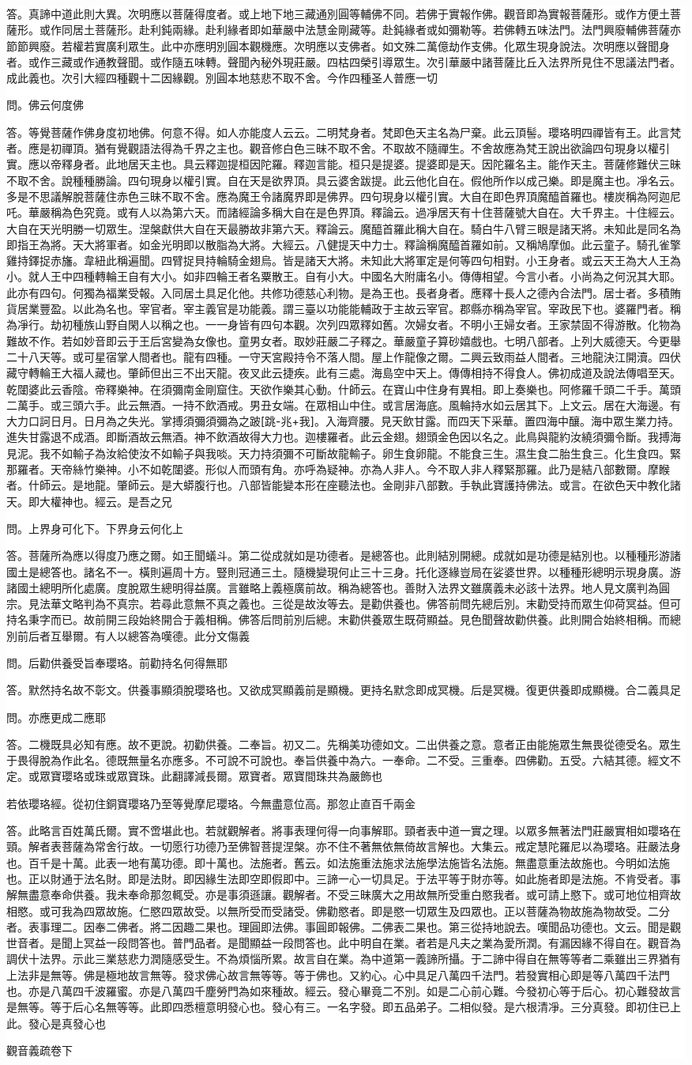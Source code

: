 答。真諦中道此則大異。次明應以菩薩得度者。或上地下地三藏通別圓等輔佛不同。若佛于實報作佛。觀音即為實報菩薩形。或作方便土菩薩形。或作同居土菩薩形。赴利鈍兩緣。赴利緣者即如華嚴中法慧金剛藏等。赴鈍緣者或如彌勒等。若佛轉五味法門。法門興廢輔佛菩薩亦節節興廢。若權若實廣利眾生。此中亦應明別圓本觀機應。次明應以支佛者。如文殊二萬億劫作支佛。化眾生現身說法。次明應以聲聞身者。或作三藏或作通教聲聞。或作隨五味轉。聲聞內秘外現莊嚴。四枯四榮引導眾生。次引華嚴中諸菩薩比丘入法界所見住不思議法門者。成此義也。次引大經四種觀十二因緣觀。別圓本地慈悲不取不舍。今作四種圣人普應一切

問。佛云何度佛

答。等覺菩薩作佛身度初地佛。何意不得。如人亦能度人云云。二明梵身者。梵即色天主名為尸棄。此云頂髻。瓔珞明四禪皆有王。此言梵者。應是初禪頂。猶有覺觀語法得為千界之主也。觀音修白色三昧不取不舍。不取故不隨禪生。不舍故應為梵王說出欲論四句現身以權引實。應以帝釋身者。此地居天主也。具云釋迦提桓因陀羅。釋迦言能。桓只是提婆。提婆即是天。因陀羅名主。能作天主。菩薩修難伏三昧不取不舍。說種種勝論。四句現身以權引實。自在天是欲界頂。具云婆舍跋提。此云他化自在。假他所作以成己樂。即是魔主也。凈名云。多是不思議解脫菩薩住赤色三昧不取不舍。應為魔王令諸魔界即是佛界。四句現身以權引實。大自在即色界頂魔醯首羅也。樓炭稱為阿迦尼吒。華嚴稱為色究竟。或有人以為第六天。而諸經論多稱大自在是色界頂。釋論云。過凈居天有十住菩薩號大自在。大千界主。十住經云。大自在天光明勝一切眾生。涅槃獻供大自在天最勝故非第六天。釋論云。魔醯首羅此稱大自在。騎白牛八臂三眼是諸天將。未知此是同名為即指王為將。天大將軍者。如金光明即以散脂為大將。大經云。八健提天中力士。釋論稱魔醯首羅如前。又稱鳩摩伽。此云童子。騎孔雀擎雞持鐸捉赤旛。韋紐此稱遍聞。四臂捉貝持輪騎金翅烏。皆是諸天大將。未知此大將軍定是何等四句相對。小王身者。或云天王為大人王為小。就人王中四種轉輪王自有大小。如非四輪王者名粟散王。自有小大。中國名大附庸名小。傳傳相望。今言小者。小尚為之何況其大耶。此亦有四句。何獨為福業受報。入同居土具足化他。共修功德慈心利物。是為王也。長者身者。應釋十長人之德內合法門。居士者。多積賄貨居業豐盈。以此為名也。宰官者。宰主義官是功能義。謂三臺以功能能輔政于主故云宰官。郡縣亦稱為宰官。宰政民下也。婆羅門者。稱為凈行。劫初種族山野自閑人以稱之也。一一身皆有四句本觀。次列四眾釋如舊。次婦女者。不明小王婦女者。王家禁固不得游散。化物為難故不作。若如妙音即云于王后宮變為女像也。童男女者。取妙莊嚴二子釋之。華嚴童子算砂嬉戲也。七明八部者。上列大威德天。今更舉二十八天等。或可星宿掌人間者也。龍有四種。一守天宮殿持令不落人間。屋上作龍像之爾。二興云致雨益人間者。三地龍決江開瀆。四伏藏守轉輪王大福人藏也。肇師但出三不出天龍。夜叉此云捷疾。此有三處。海島空中天上。傳傳相持不得食人。佛初成道及說法傳唱至天。乾闥婆此云香陰。帝釋樂神。在須彌南金剛窟住。天欲作樂其心動。什師云。在寶山中住身有異相。即上奏樂也。阿修羅千頭二千手。萬頭二萬手。或三頭六手。此云無酒。一持不飲酒戒。男丑女端。在眾相山中住。或言居海底。風輪持水如云居其下。上文云。居在大海邊。有大力口訶日月。日月為之失光。掌搏須彌須彌為之跛[跳-兆+我]。入海齊腰。見天飲甘露。而四天下采華。置四海中釀。海中眾生業力持。進失甘露退不成酒。即斷酒故云無酒。神不飲酒故得大力也。迦樓羅者。此云金翅。翅頭金色因以名之。此鳥與龍約汝繞須彌令斷。我搏海見泥。我不如輸子為汝給使汝不如輸子與我啖。天力持須彌不可斷故龍輸子。卵生食卵龍。不能食三生。濕生食二胎生食三。化生食四。緊那羅者。天帝絲竹樂神。小不如乾闥婆。形似人而頭有角。亦呼為疑神。亦為人非人。今不取人非人釋緊那羅。此乃是結八部數爾。摩睺者。什師云。是地龍。肇師云。是大蟒腹行也。八部皆能變本形在座聽法也。金剛非八部數。手執此寶護持佛法。或言。在欲色天中教化諸天。即大權神也。經云。是吾之兄

問。上界身可化下。下界身云何化上

答。菩薩所為應以得度乃應之爾。如王聞蟻斗。第二從成就如是功德者。是總答也。此則結別開總。成就如是功德是結別也。以種種形游諸國土是總答也。諸名不一。橫則遍周十方。豎則冠通三土。隨機變現何止三十三身。托化逐緣豈局在娑婆世界。以種種形總明示現身廣。游諸國土總明所化處廣。度脫眾生總明得益廣。言雖略上義極廣前故。稱為總答也。善財入法界文雖廣義未必該十法界。地人見文廣判為圓宗。見法華文略判為不真宗。若尋此意無不真之義也。三從是故汝等去。是勸供養也。佛答前問先總后別。末勸受持而眾生仰荷冥益。但可持名秉字而已。故前開三段始終開合于義相稱。佛答后問前別后總。末勸供養眾生既荷顯益。見色聞聲故勸供養。此則開合始終相稱。而總別前后者互舉爾。有人以總答為嘆德。此分文傷義

問。后勸供養受旨奉瓔珞。前勸持名何得無耶

答。默然持名故不彰文。供養事顯須脫瓔珞也。又欲成冥顯義前是顯機。更持名默念即成冥機。后是冥機。復更供養即成顯機。合二義具足

問。亦應更成二應耶

答。二機既具必知有應。故不更說。初勸供養。二奉旨。初又二。先稱美功德如文。二出供養之意。意者正由能施眾生無畏從德受名。眾生于畏得脫為作此名。德既無量名亦應多。不可說不可說也。奉旨供養中為六。一奉命。二不受。三重奉。四佛勸。五受。六結其德。經文不定。或眾寶瓔珞或珠或眾寶珠。此翻譯減長爾。眾寶者。眾寶間珠共為嚴飾也

若依瓔珞經。從初住銅寶瓔珞乃至等覺摩尼瓔珞。今無盡意位高。那忽止直百千兩金

答。此略言百姓萬氏爾。實不啻堪此也。若就觀解者。將事表理何得一向事解耶。頸者表中道一實之理。以眾多無著法門莊嚴實相如瓔珞在頸。解者表菩薩為常舍行故。一切愿行功德乃至佛智菩提涅槃。亦不住不著無依無倚故言解也。大集云。戒定慧陀羅尼以為瓔珞。莊嚴法身也。百千是十萬。此表一地有萬功德。即十萬也。法施者。舊云。如法施重法施求法施學法施皆名法施。無盡意重法故施也。今明如法施也。正以財通于法名財。即是法財。即因緣生法即空即假即中。三諦一心一切具足。于法平等于財亦等。如此施者即是法施。不肯受者。事解無盡意奉命供養。我未奉命那忽輒受。亦是事須遜讓。觀解者。不受三昧廣大之用故無所受重白愍我者。或可請上愍下。或可地位相齊故相愍。或可我為四眾故施。仁愍四眾故受。以無所受而受諸受。佛勸愍者。即是愍一切眾生及四眾也。正以菩薩為物故施為物故受。二分者。表事理二。因奉二佛者。將二因趣二果也。理圓即法佛。事圓即報佛。二佛表二果也。第三從持地說去。嘆聞品功德也。文云。聞是觀世音者。是聞上冥益一段問答也。普門品者。是聞顯益一段問答也。此中明自在業。者若是凡夫之業為愛所潤。有漏因緣不得自在。觀音為調伏十法界。示此三業慈悲力潤隨感受生。不為煩惱所累。故言自在業。為中道第一義諦所攝。于二諦中得自在無等等者二乘雖出三界猶有上法非是無等。佛是極地故言無等。發求佛心故言無等等。等于佛也。又約心。心中具足八萬四千法門。若發實相心即是等八萬四千法門也。亦是八萬四千波羅蜜。亦是八萬四千塵勞門為如來種故。經云。發心畢竟二不別。如是二心前心難。今發初心等于后心。初心難發故言是無等。等于后心名無等等。此即四悉檀意明發心也。發心有三。一名字發。即五品弟子。二相似發。是六根清凈。三分真發。即初住已上此。發心是真發心也

觀音義疏卷下

